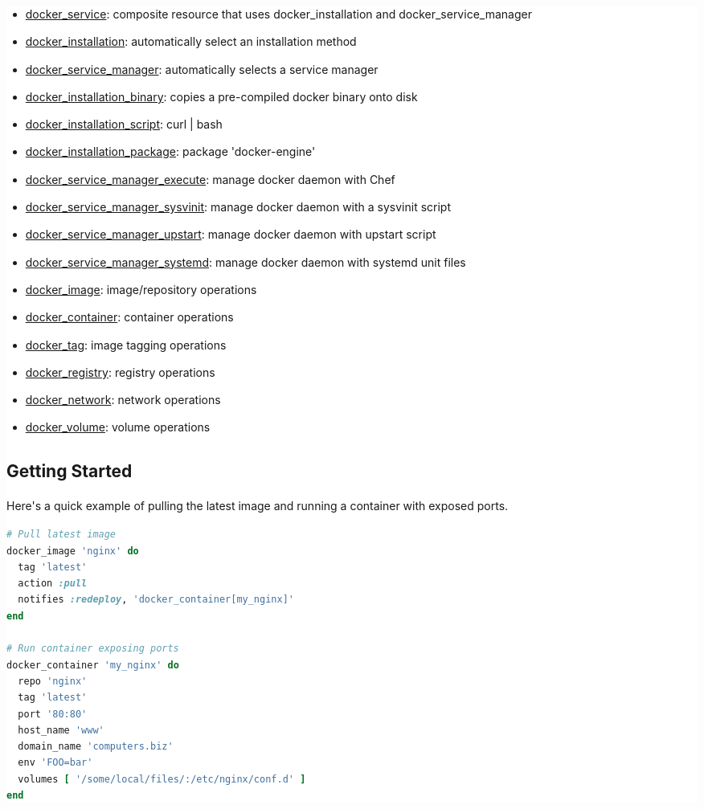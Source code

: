 - [docker_service](#docker_service): composite resource that uses docker_installation and docker_service_manager

- [docker_installation](#docker_installation): automatically select an installation method

- [docker_service_manager](#docker_service_manager): automatically selects a service manager

- [docker_installation_binary](#docker_installation_binary): copies a pre-compiled docker binary onto disk

- [docker_installation_script](#docker_installation_script): curl | bash

- [docker_installation_package](#docker_installation_package): package 'docker-engine'

- [docker_service_manager_execute](#docker_service_manager_execute): manage docker daemon with Chef

- [docker_service_manager_sysvinit](#docker_service_manager_sysvinit): manage docker daemon with a sysvinit script

- [docker_service_manager_upstart](#docker_service_manager_upstart): manage docker daemon with upstart script

- [docker_service_manager_systemd](#docker_service_manager_systemd): manage docker daemon with systemd unit files

- [docker_image](#docker_image): image/repository operations

- [docker_container](#docker_container): container operations

- [docker_tag](#docker_tag): image tagging operations

- [docker_registry](#docker_registry): registry operations

- [docker_network](#docker_network): network operations

- [docker_volume](#docker_volume): volume operations

## Getting Started

Here's a quick example of pulling the latest image and running a container with exposed ports.

```ruby
# Pull latest image
docker_image 'nginx' do
  tag 'latest'
  action :pull
  notifies :redeploy, 'docker_container[my_nginx]'
end

# Run container exposing ports
docker_container 'my_nginx' do
  repo 'nginx'
  tag 'latest'
  port '80:80'
  host_name 'www'
  domain_name 'computers.biz'
  env 'FOO=bar'
  volumes [ '/some/local/files/:/etc/nginx/conf.d' ]
end
```
